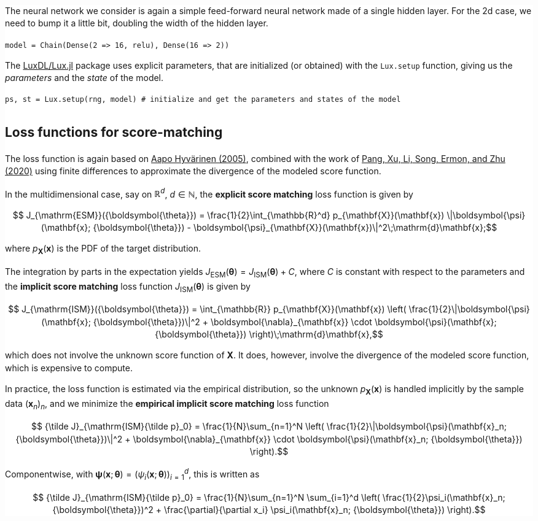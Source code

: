 The neural network we consider is again a simple feed-forward neural network made of a single hidden layer. For the 2d case, we need to bump it a little bit, doubling the width of the hidden layer.

```@example twodimscorematching
model = Chain(Dense(2 => 16, relu), Dense(16 => 2))
```

The [LuxDL/Lux.jl](https://github.com/LuxDL/Lux.jl) package uses explicit parameters, that are initialized (or obtained) with the `Lux.setup` function, giving us the *parameters* and the *state* of the model.
```@example twodimscorematching
ps, st = Lux.setup(rng, model) # initialize and get the parameters and states of the model
```

## Loss functions for score-matching

The loss function is again based on [Aapo Hyvärinen (2005)](https://jmlr.org/papers/v6/hyvarinen05a.html), combined with the work of [Pang, Xu, Li, Song, Ermon, and Zhu (2020)](https://openreview.net/forum?id=LVRoKppWczk) using finite differences to approximate the divergence of the modeled score function.

In the multidimensional case, say on $\mathbb{R}^d$, $d\in\mathbb{N}$, the **explicit score matching** loss function is given by
```math
    J_{\mathrm{ESM}}({\boldsymbol{\theta}}) = \frac{1}{2}\int_{\mathbb{R}^d} p_{\mathbf{X}}(\mathbf{x}) \|\boldsymbol{\psi}(\mathbf{x}; {\boldsymbol{\theta}}) - \boldsymbol{\psi}_{\mathbf{X}}(\mathbf{x})\|^2\;\mathrm{d}\mathbf{x};
```
where $p_{\mathbf{X}}(\mathbf{x})$ is the PDF of the target distribution.

The integration by parts in the expectation yields $J_{\mathrm{ESM}}({\boldsymbol{\theta}}) = J_{\mathrm{ISM}}({\boldsymbol{\theta}}) + C$, where $C$ is constant with respect to the parameters and the **implicit score matching** loss function $J_{\mathrm{ISM}}({\boldsymbol{\theta}})$ is given by
```math
    J_{\mathrm{ISM}}({\boldsymbol{\theta}}) = \int_{\mathbb{R}} p_{\mathbf{X}}(\mathbf{x}) \left( \frac{1}{2}\|\boldsymbol{\psi}(\mathbf{x}; {\boldsymbol{\theta}})\|^2 + \boldsymbol{\nabla}_{\mathbf{x}} \cdot \boldsymbol{\psi}(\mathbf{x}; {\boldsymbol{\theta}}) \right)\;\mathrm{d}\mathbf{x},
```
which does not involve the unknown score function of ${\mathbf{X}}$. It does, however, involve the divergence of the modeled score function, which is expensive to compute.

In practice, the loss function is estimated via the empirical distribution, so the unknown $p_{\mathbf{X}}(\mathbf{x})$ is handled implicitly by the sample data $(\mathbf{x}_n)_n$, and we minimize the **empirical implicit score matching** loss function
```math
    {\tilde J}_{\mathrm{ISM}{\tilde p}_0} =  \frac{1}{N}\sum_{n=1}^N \left( \frac{1}{2}\|\boldsymbol{\psi}(\mathbf{x}_n; {\boldsymbol{\theta}})\|^2 + \boldsymbol{\nabla}_{\mathbf{x}} \cdot \boldsymbol{\psi}(\mathbf{x}_n; {\boldsymbol{\theta}}) \right).
```

Componentwise, with $\boldsymbol{\psi}(\mathbf{x}; {\boldsymbol{\theta}}) = (\psi_i(\mathbf{x}; {\boldsymbol{\theta}}))_{i=1}^d$, this is written as
```math
    {\tilde J}_{\mathrm{ISM}{\tilde p}_0} = \frac{1}{N}\sum_{n=1}^N \sum_{i=1}^d \left( \frac{1}{2}\psi_i(\mathbf{x}_n; {\boldsymbol{\theta}})^2 + \frac{\partial}{\partial x_i} \psi_i(\mathbf{x}_n; {\boldsymbol{\theta}}) \right).
```
